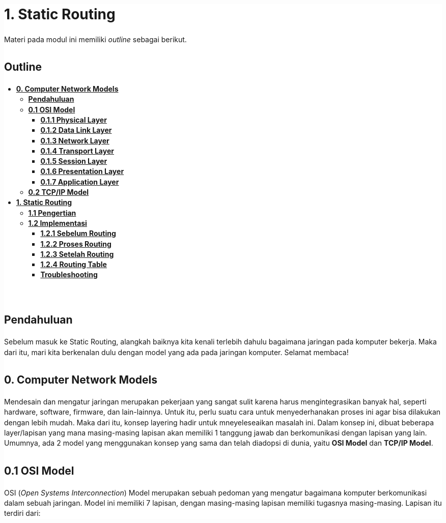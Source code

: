 # **1. Static Routing**

Materi pada modul ini memiliki _outline_ sebagai berikut.

## **Outline**

- [**0. Computer Network Models**](#0-computer-network-models)
  - [**Pendahuluan**](#pendahuluan)
  - [**0.1 OSI Model**](#01-osi-model)
    - [**0.1.1 Physical Layer**](#011-physical-layer)
    - [**0.1.2 Data Link Layer**](#012-data-link-layer)
    - [**0.1.3 Network Layer**](#013-network-layer)
    - [**0.1.4 Transport Layer**](#014-transport-layer)
    - [**0.1.5 Session Layer**](#015-session-layer)
    - [**0.1.6 Presentation Layer**](#016-presentation-layer)
    - [**0.1.7 Application Layer**](#017-application-layer)
  - [**0.2 TCP/IP Model**](#02-tcpip-model)
- [**1. Static Routing**](#0-osi-layer)
  - [**1.1 Pengertian**](#11-pengertian)
  - [**1.2 Implementasi**](#12-implementasi)
    - [**1.2.1 Sebelum Routing**](#121-sebelum-routing)
    - [**1.2.2 Proses Routing**](#122-proses-routing)
    - [**1.2.3 Setelah Routing**](#123-setelah-routing)
    - [**1.2.4 Routing Table**](#124-routing-table)
    - [**Troubleshooting**](#troubleshooting)

</br>

## Pendahuluan

Sebelum masuk ke Static Routing, alangkah baiknya kita kenali terlebih dahulu bagaimana jaringan pada komputer bekerja. Maka dari itu, mari kita berkenalan dulu dengan model yang ada pada jaringan komputer. Selamat membaca!

## **0. Computer Network Models**

Mendesain dan mengatur jaringan merupakan pekerjaan yang sangat sulit karena harus mengintegrasikan banyak hal, seperti hardware, software, firmware, dan lain-lainnya. Untuk itu, perlu suatu cara untuk menyederhanakan proses ini agar bisa dilakukan dengan lebih mudah. Maka dari itu, konsep layering hadir untuk mneyeleseaikan masalah ini. Dalam konsep ini, dibuat beberapa layer/lapisan yang mana masing-masing lapisan akan memiliki 1 tanggung jawab dan berkomunikasi dengan lapisan yang lain. Umumnya, ada 2 model yang menggunakan konsep yang sama dan telah diadopsi di dunia, yaitu **OSI Model** dan **TCP/IP Model**.

## **0.1 OSI Model**

OSI (_Open Systems Interconnection_) Model merupakan sebuah pedoman yang mengatur bagaimana komputer berkomunikasi dalam sebuah jaringan. Model ini memiliki 7 lapisan, dengan masing-masing lapisan memiliki tugasnya masing-masing. Lapisan itu terdiri dari:

